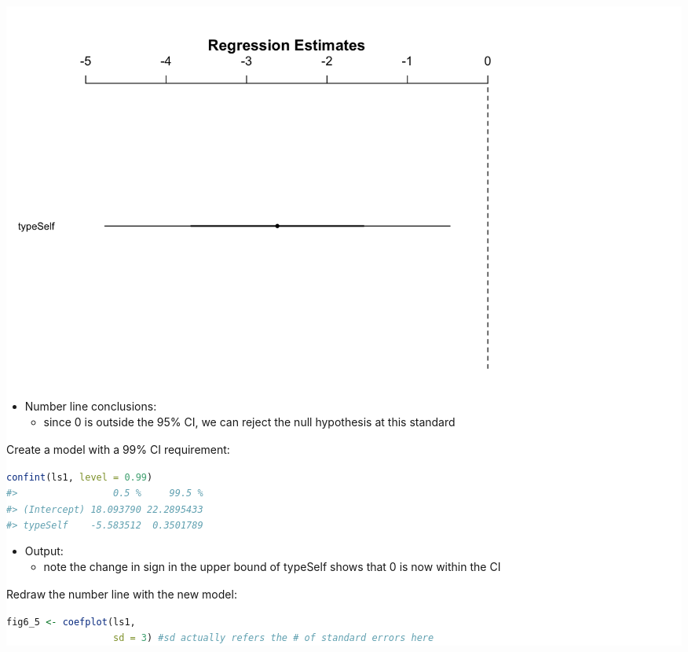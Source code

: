 <img src="06_linear-models_files/figure-html/numline-ls1-06-1.png" width="672" />

- Number line conclusions: 
  - since 0 is outside the 95% CI, we can reject the null hypothesis at this standard 

Create a model with a 99% CI requirement: 

```r
confint(ls1, level = 0.99)
#>                 0.5 %     99.5 %
#> (Intercept) 18.093790 22.2895433
#> typeSelf    -5.583512  0.3501789
```
- Output: 
  - note the change in sign in the upper bound of typeSelf shows that 0 is now within the CI 

Redraw the number line with the new model: 

```r
fig6_5 <- coefplot(ls1,  
                   sd = 3) #sd actually refers the # of standard errors here 
```
